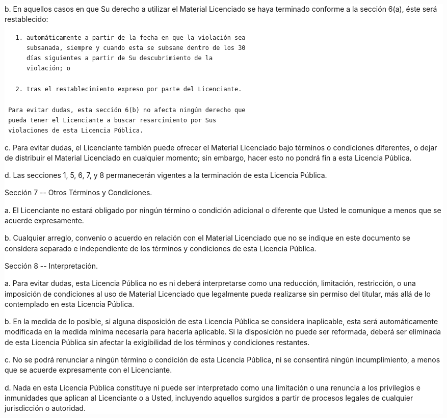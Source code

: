   b. En aquellos casos en que Su derecho a utilizar el Material
     Licenciado se haya terminado conforme a la sección 6(a), éste será
     restablecido:

       1. automáticamente a partir de la fecha en que la violación sea
          subsanada, siempre y cuando esta se subsane dentro de los 30
          días siguientes a partir de Su descubrimiento de la
          violación; o

       2. tras el restablecimiento expreso por parte del Licenciante.

     Para evitar dudas, esta sección 6(b) no afecta ningún derecho que
     pueda tener el Licenciante a buscar resarcimiento por Sus
     violaciones de esta Licencia Pública.

  c. Para evitar dudas, el Licenciante también puede ofrecer el
     Material Licenciado bajo términos o condiciones diferentes, o
     dejar de distribuir el Material Licenciado en cualquier momento;
     sin embargo, hacer esto no pondrá fin a esta Licencia Pública.

  d. Las secciones 1, 5, 6, 7, y 8 permanecerán vigentes a la
     terminación de esta Licencia Pública.


Sección 7 -- Otros Términos y Condiciones.

  a. El Licenciante no estará obligado por ningún término o condición
     adicional o diferente que Usted le comunique a menos que se
     acuerde expresamente.

  b. Cualquier arreglo, convenio o acuerdo en relación con el Material
     Licenciado que no se indique en este documento se considera
     separado e independiente de los términos y condiciones de esta
     Licencia Pública.


Sección 8 -- Interpretación.

  a. Para evitar dudas, esta Licencia Pública no es ni deberá
     interpretarse como una reducción, limitación, restricción, o una
     imposición de condiciones al uso de Material Licenciado que
     legalmente pueda realizarse sin permiso del titular, más allá de
     lo contemplado en esta Licencia Pública.

  b. En la medida de lo posible, si alguna disposición de esta Licencia
     Pública se considera inaplicable, esta será automáticamente
     modificada en la medida mínima necesaria para hacerla aplicable.
     Si la disposición no puede ser reformada, deberá ser eliminada de
     esta Licencia Pública sin afectar la exigibilidad de los términos
     y condiciones restantes.

  c. No se podrá renunciar a ningún término o condición de esta
     Licencia Pública, ni se consentirá ningún incumplimiento, a menos
     que se acuerde expresamente con el Licenciante.

  d. Nada en esta Licencia Pública constituye ni puede ser interpretado
     como una limitación o una renuncia a los privilegios e inmunidades
     que aplican al Licenciante o a Usted, incluyendo aquellos surgidos
     a partir de procesos legales de cualquier jurisdicción o
     autoridad.
